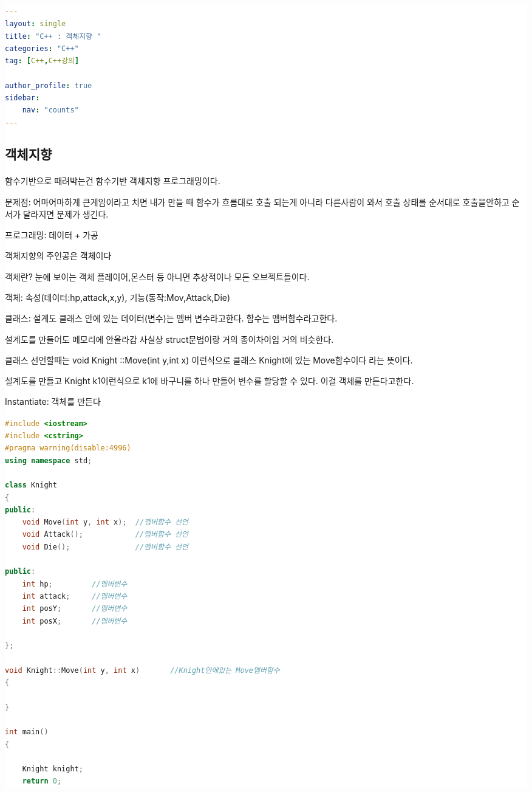 ```yaml
---
layout: single
title: "C++ : 객체지향 "
categories: "C++"
tag: [C++,C++강의]

author_profile: true
sidebar:
    nav: "counts"
---
```


## 객체지향

함수기반으로 때려박는건 함수기반 객체지향 프로그래밍이다.

문제점: 어마어마하게 큰게임이라고 치면 내가 만들 때 함수가 흐름대로 호출 되는게 아니라 다른사람이 와서 호출 상태를 순서대로 호출을안하고 순서가 달라지면 문제가 생긴다.

프로그래밍: 데이터 + 가공

객체지향의 주인공은 객체이다

객체란? 눈에 보이는 객체 플레이어,몬스터 등 아니면 추상적이나 모든 오브젝트들이다.

객체: 속성(데이터:hp,attack,x,y), 기능(동작:Mov,Attack,Die)

클래스: 설계도 클래스 안에 있는 데이터(변수)는 멤버 변수라고한다. 함수는 멤버함수라고한다.

설계도를 만들어도 메모리에 안올라감 사실상 struct문법이랑 거의 종이차이임 거의 비슷한다.

클래스 선언할때는 void Knight ::Move(int y,int x) 이런식으로 클래스 Knight에 있는 Move함수이다 라는 뜻이다.

설계도를 만들고 Knight k1이런식으로 k1에 바구니를 하나 만들어 변수를 할당할 수 있다. 이걸 객체를 만든다고한다.

Instantiate: 객체를 만든다

```c++
#include <iostream>
#include <cstring>
#pragma warning(disable:4996)
using namespace std;

class Knight
{
public:
	void Move(int y, int x);  //멤버함수 선언
    void Attack();            //멤버함수 선언
	void Die();               //멤버함수 선언

public:
	int hp;         //멤버변수
	int attack;     //멤버변수
	int posY;       //멤버변수
	int posX;       //멤버변수

};

void Knight::Move(int y, int x)       //Knight안에있는 Move멤버함수
{
    
}

int main()
{

	Knight knight;
	return 0;
```